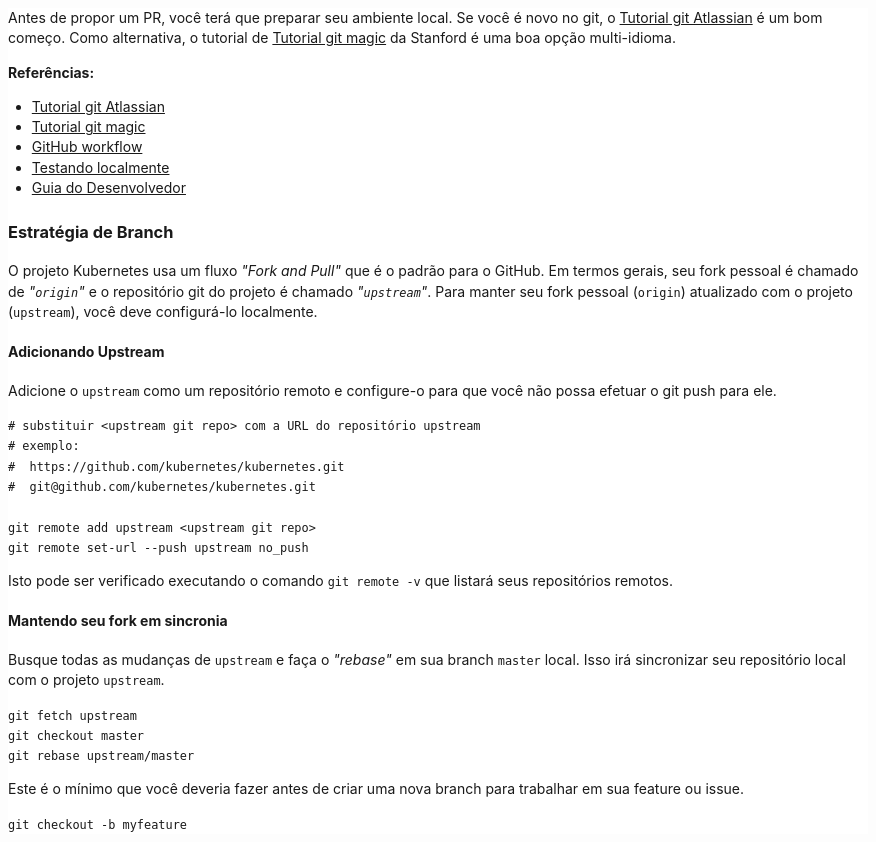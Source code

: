 Antes de propor um PR, você terá que preparar seu ambiente local.
Se você é novo no git, o [Tutorial git Atlassian] é um bom começo.
Como alternativa, o tutorial de [Tutorial git magic] da Stanford é uma boa
opção multi-idioma.

**Referências:**
- [Tutorial git Atlassian]
- [Tutorial git magic]
- [GitHub workflow]
- [Testando localmente]
- [Guia do Desenvolvedor]


### Estratégia de Branch

O projeto Kubernetes usa um fluxo _"Fork and Pull"_ que é o padrão para o
GitHub. Em termos gerais, seu fork pessoal é chamado de _"`origin`"_ e
o repositório git do projeto é chamado _"`upstream`"_. Para manter seu
fork pessoal (`origin`) atualizado com o projeto (`upstream`), você deve
configurá-lo localmente.


#### Adicionando Upstream

Adicione o `upstream` como um repositório remoto e configure-o para que você não possa efetuar o git push para ele.

```
# substituir <upstream git repo> com a URL do repositório upstream
# exemplo:
#  https://github.com/kubernetes/kubernetes.git
#  git@github.com/kubernetes/kubernetes.git

git remote add upstream <upstream git repo>
git remote set-url --push upstream no_push
```

Isto pode ser verificado executando o comando `git remote -v` que listará seus
repositórios remotos.


#### Mantendo seu fork em sincronia

Busque todas as mudanças de `upstream` e faça o _"rebase"_ em sua branch `master` local.
Isso irá sincronizar seu repositório local com o projeto `upstream`.

```
git fetch upstream
git checkout master
git rebase upstream/master
```

Este é o mínimo que você deveria fazer antes de criar uma nova branch para trabalhar em sua
feature ou issue.

```
git checkout -b myfeature
```


[Guia do Contribuidor]: /contributors/guide/README.md
[Guia do Desenvolvedor]: /contributors/devel/README.md
[prow]: https://prow.k8s.io
[tide]: http://git.k8s.io/test-infra/prow/cmd/tide/pr-authors.md
[tide dashboard]: https://prow.k8s.io/tide
[Comandos do Bot]: https://go.k8s.io/bot-commands
[gitHub labels]: https://go.k8s.io/github-labels
[Pesquisa no código do Kubernetes]: https://cs.k8s.io/
[@dims]: https://github.com/dims
[Calendário]: https://calendar.google.com/calendar/embed?src=calendar%40kubernetes.io
[kubernetes-dev]: https://groups.google.com/forum/#!forum/kubernetes-dev
[slack]: http://slack.k8s.io/
[Stack Overflow]: https://stackoverflow.com/questions/tagged/kubernetes
[youtube]: https://www.youtube.com/c/KubernetesCommunity/
[Dashboard de Triagem]: https://go.k8s.io/triage
[test grid]: https://testgrid.k8s.io
[Estatísticas do Desenvolvedor]: https://k8s.devstats.cncf.io
[Código de Conduta]: /code-of-conduct.md
[solicitações de suporte ao usuário]: /contributors/guide/issue-triage.md#determine-if-its-a-support-request
[guia de solução de problemas]: https://kubernetes.io/docs/tasks/debug-application-cluster/troubleshooting/
[Fórum do Kubernetes]: https://discuss.kubernetes.io/
[Processo de pull request]: /contributors/guide/pull-requests.md
[github workflow]: /contributors/guide/github-workflow.md
[prow]: http://sigs.k8s.io/prow/pkg#prow
[cla]: /CLA.md#how-do-i-sign
[solucionando problemas do cla]: /CLA.md#troubleshooting
[commands]: https://prow.k8s.io/command-help
[kind]: https://prow.k8s.io/command-help#kind
[cc]: https://prow.k8s.io/command-help#cc
[hold]: https://prow.k8s.io/command-help#hold
[assign]: https://prow.k8s.io/command-help#assign
[SIGs]: /sig-list.md
[guia para testes]: /contributors/devel/sig-testing/testing.md
[labels]: https://git.k8s.io/test-infra/label_sync/labels.md
[trivial fix]: /contributors/guide/pull-requests.md#10-trivial-edits
[GitHub workflow]: /contributors/guide/github-workflow.md#3-branch
[agrupar os commits]: /contributors/guide/pull-requests.md#6-squashing-and-commit-titles
[owners]: /contributors/guide/owners.md
[Testando localmente]: /contributors/guide/README.md#testing
[Tutorial git Atlassian]: https://www.atlassian.com/git/tutorials
[Tutorial git magic]: http://www-cs-students.stanford.edu/~blynn/gitmagic/
[Informações de Segurança e Divulgações]: https://kubernetes.io/docs/reference/issues-security/security/
[approve]: https://prow.k8s.io/command-help#approve